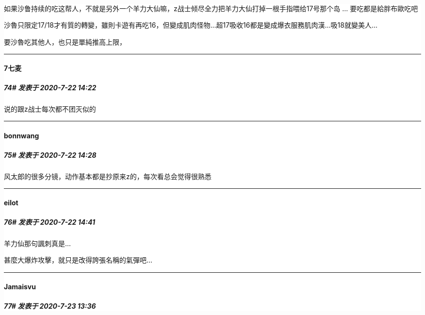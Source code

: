 如果沙鲁持续的吃这帮人，不就是另外一个羊力大仙嘛，z战士倾尽全力把羊力大仙打掉一根手指喂给17号那个岛 ...</blockquote>
要吃都是給胖布歐吃吧

沙魯只限定17/18才有質的轉變，雖則卡遊有再吃16，但變成肌肉怪物...超17吸收16都是變成爆衣服務肌肉漢...吸18就變美人...

要沙魯吃其他人，也只是單純推高上限，







-----

####  7七麦  
##### 74#       发表于 2020-7-22 14:22




说的跟z战士每次都不团灭似的







-----

####  bonnwang  
##### 75#       发表于 2020-7-22 14:28




风太郎的很多分镜，动作基本都是抄原来z的，每次看总会觉得很熟悉







-----

####  eilot  
##### 76#       发表于 2020-7-22 14:41




羊力仙那句諷刺真是...

甚麼大爆炸攻擊，就只是改得誇張名稱的氣彈吧...







-----

####  Jamaisvu  
##### 77#       发表于 2020-7-23 13:36


